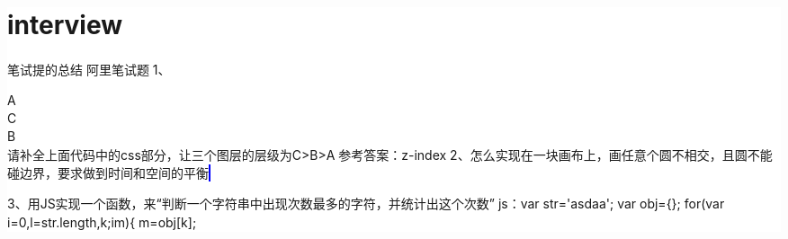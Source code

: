 # interview
笔试提的总结
阿里笔试题
1、<style>
.a, .b, .c {position:relative;}
</style>
<div class="a">
  A
  <div class="c">C</div>
</div>
  <div class="b">B</div>
请补全上面代码中的css部分，让三个图层的层级为C>B>A
参考答案：z-index
2、怎么实现在一块画布上，画任意个圆不相交，且圆不能碰边界，要求做到时间和空间的平衡
<!DOCTYPE HTML>
<html>
<body>
<canvas id="myCanvas" width="202" height="202" style="border:1px solid blue;">
</canvas>
<script type="text/javascript">

var r = 4;//半径定义5
var xp = 6;//第一圆的x坐标
var yp = 6;//第一个圆的y坐标
var canvas = document.getElementById("myCanvas");
var cxt=canvas.getContext("2d");
var wi = canvas.clientWidth;//画布宽度
var hi = canvas.clientHeight;//画布高度
var wnum = (parseInt(wi)-2)/10;//横向排列圆的数量
var hnum = (parseInt(hi)-2)/10;//纵向排列圆的数量
for(var h=0;h<hnum;h++){
yp = h*10+6;	 //重新计算圆心点的Y坐标
for(var w=0;w<wnum;w++){
xp = w*10+6;	 //重新计算圆心点的x坐标
drawCircle(xp,yp,r,cxt);
}
}

function drawCircle(xp,yp,r){	
cxt.fillStyle="#FF0000";
cxt.beginPath();
cxt.arc(xp,yp,r,0,Math.PI*2,true);
cxt.closePath();
cxt.fill();
}
</script></body>
<html>
3、用JS实现一个函数，来“判断一个字符串中出现次数最多的字符，并统计出这个次数”
  js：var str='asdaa';
var obj={};
for(var i=0,l=str.length,k;i<l;i++){
k=str.charAt(i);
if(obj[k]){
obj[k]++;
}else{
obj[k]=1;
}
}
var m=0;
var i=null;
for(var k in obj){
if(obj[k]>m){
m=obj[k];